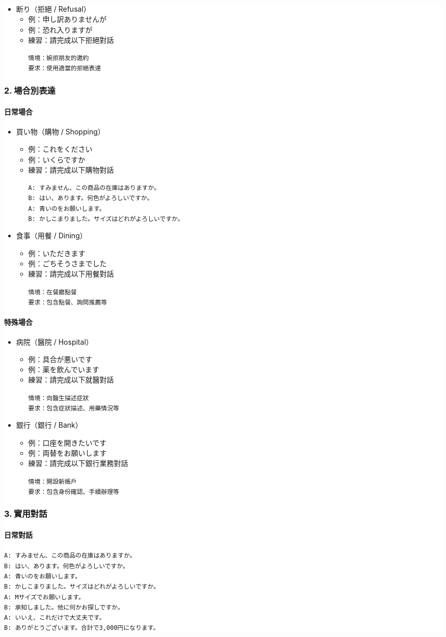 - 断り（拒絕 / Refusal）
  - 例：申し訳ありませんが
  - 例：恐れ入りますが
  - 練習：請完成以下拒絕對話
    ```
    情境：婉拒朋友的邀約
    要求：使用適當的拒絕表達
    ```

### 2. 場合別表達
#### 日常場合
- 買い物（購物 / Shopping）
  - 例：これをください
  - 例：いくらですか
  - 練習：請完成以下購物對話
    ```
    A: すみません、この商品の在庫はありますか。
    B: はい、あります。何色がよろしいですか。
    A: 青いのをお願いします。
    B: かしこまりました。サイズはどれがよろしいですか。
    ```

- 食事（用餐 / Dining）
  - 例：いただきます
  - 例：ごちそうさまでした
  - 練習：請完成以下用餐對話
    ```
    情境：在餐廳點餐
    要求：包含點餐、詢問推薦等
    ```

#### 特殊場合
- 病院（醫院 / Hospital）
  - 例：具合が悪いです
  - 例：薬を飲んでいます
  - 練習：請完成以下就醫對話
    ```
    情境：向醫生描述症狀
    要求：包含症狀描述、用藥情況等
    ```

- 銀行（銀行 / Bank）
  - 例：口座を開きたいです
  - 例：両替をお願いします
  - 練習：請完成以下銀行業務對話
    ```
    情境：開設新帳戶
    要求：包含身份確認、手續辦理等
    ```

### 3. 實用對話
#### 日常對話
```
A: すみません、この商品の在庫はありますか。
B: はい、あります。何色がよろしいですか。
A: 青いのをお願いします。
B: かしこまりました。サイズはどれがよろしいですか。
A: Mサイズでお願いします。
B: 承知しました。他に何かお探しですか。
A: いいえ、これだけで大丈夫です。
B: ありがとうございます。合計で3,000円になります。
```
